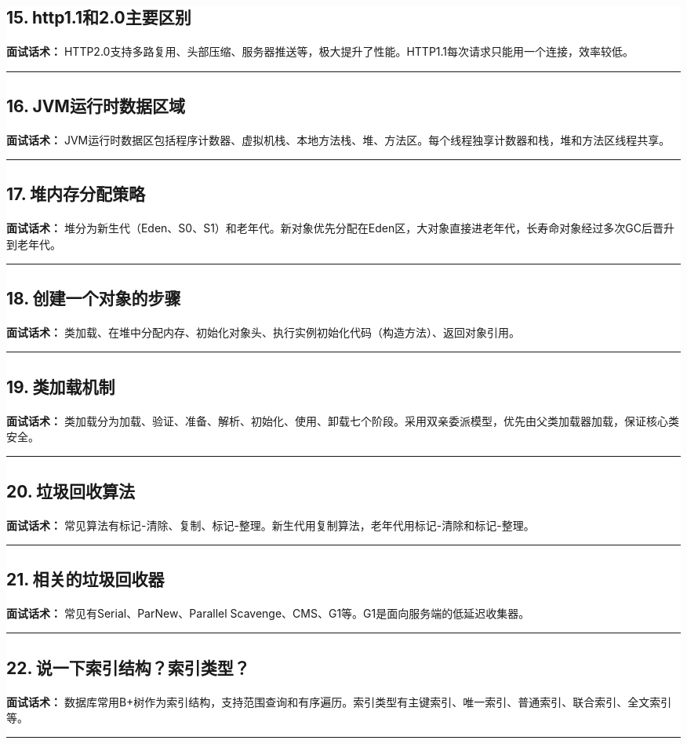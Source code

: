 
## 15. http1.1和2.0主要区别
**面试话术：**
HTTP2.0支持多路复用、头部压缩、服务器推送等，极大提升了性能。HTTP1.1每次请求只能用一个连接，效率较低。

---

## 16. JVM运行时数据区域
**面试话术：**
JVM运行时数据区包括程序计数器、虚拟机栈、本地方法栈、堆、方法区。每个线程独享计数器和栈，堆和方法区线程共享。

---

## 17. 堆内存分配策略
**面试话术：**
堆分为新生代（Eden、S0、S1）和老年代。新对象优先分配在Eden区，大对象直接进老年代，长寿命对象经过多次GC后晋升到老年代。

---

## 18. 创建一个对象的步骤
**面试话术：**
类加载、在堆中分配内存、初始化对象头、执行实例初始化代码（构造方法）、返回对象引用。

---

## 19. 类加载机制
**面试话术：**
类加载分为加载、验证、准备、解析、初始化、使用、卸载七个阶段。采用双亲委派模型，优先由父类加载器加载，保证核心类安全。

---

## 20. 垃圾回收算法
**面试话术：**
常见算法有标记-清除、复制、标记-整理。新生代用复制算法，老年代用标记-清除和标记-整理。

---

## 21. 相关的垃圾回收器
**面试话术：**
常见有Serial、ParNew、Parallel Scavenge、CMS、G1等。G1是面向服务端的低延迟收集器。

---

## 22. 说一下索引结构？索引类型？
**面试话术：**
数据库常用B+树作为索引结构，支持范围查询和有序遍历。索引类型有主键索引、唯一索引、普通索引、联合索引、全文索引等。

---
